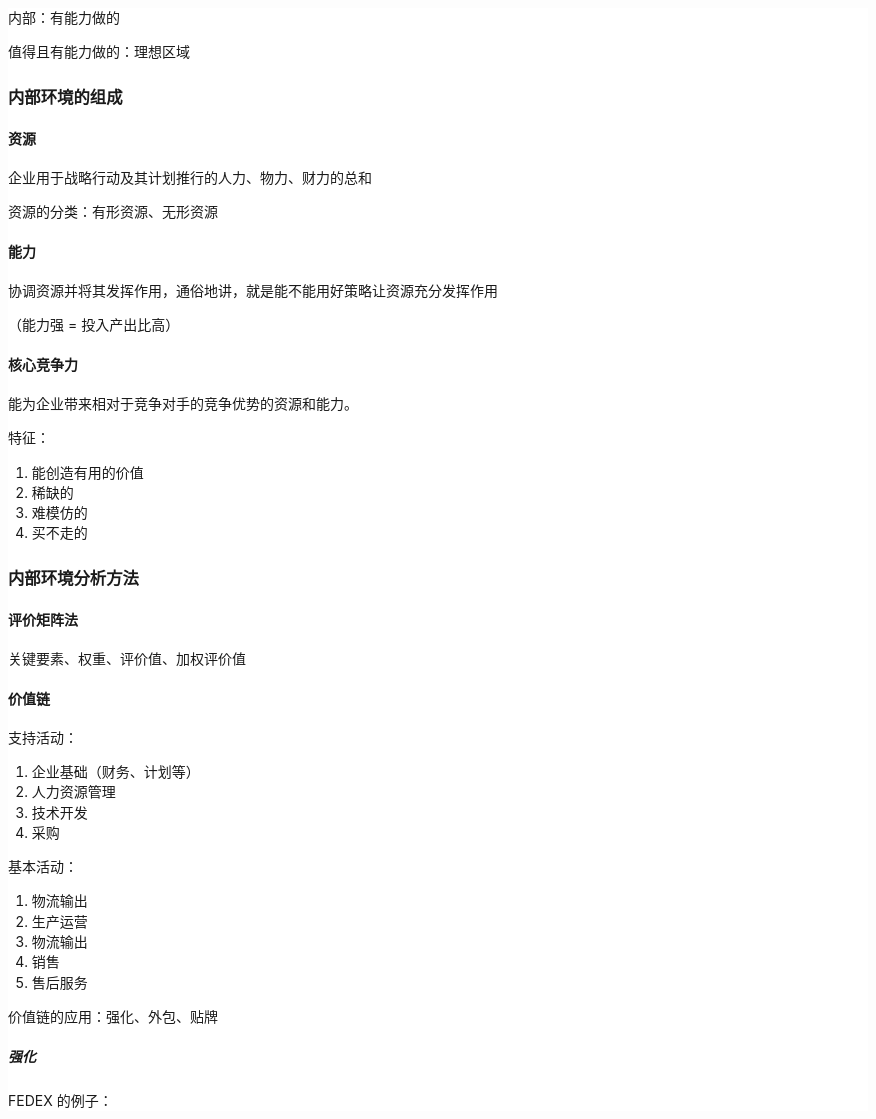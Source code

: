 内部：有能力做的

值得且有能力做的：理想区域

### 内部环境的组成

#### 资源

企业用于战略行动及其计划推行的人力、物力、财力的总和

资源的分类：有形资源、无形资源

#### 能力

协调资源并将其发挥作用，通俗地讲，就是能不能用好策略让资源充分发挥作用

（能力强 = 投入产出比高）

#### 核心竞争力

能为企业带来相对于竞争对手的竞争优势的资源和能力。

特征：

1. 能创造有用的价值
2. 稀缺的
3. 难模仿的
4. 买不走的

### 内部环境分析方法

#### 评价矩阵法

关键要素、权重、评价值、加权评价值

#### 价值链

支持活动：

1. 企业基础（财务、计划等）
2. 人力资源管理
3. 技术开发
4. 采购

基本活动：

1. 物流输出
2. 生产运营
3. 物流输出
4. 销售
5. 售后服务



价值链的应用：强化、外包、贴牌

##### 强化

FEDEX 的例子：
